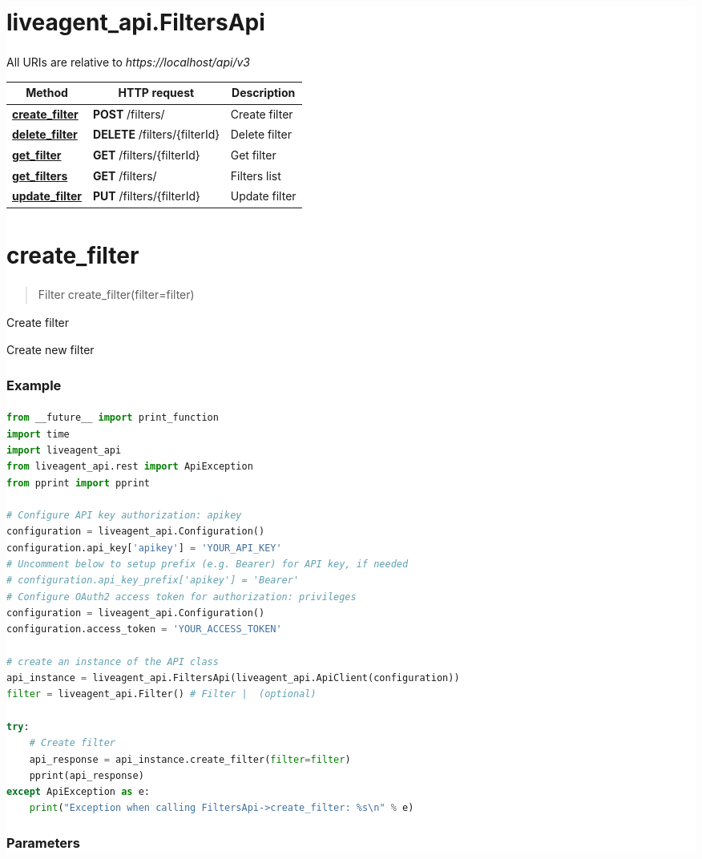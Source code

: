 # liveagent_api.FiltersApi

All URIs are relative to *https://localhost/api/v3*

Method | HTTP request | Description
------------- | ------------- | -------------
[**create_filter**](FiltersApi.md#create_filter) | **POST** /filters/ | Create filter
[**delete_filter**](FiltersApi.md#delete_filter) | **DELETE** /filters/{filterId} | Delete filter
[**get_filter**](FiltersApi.md#get_filter) | **GET** /filters/{filterId} | Get filter
[**get_filters**](FiltersApi.md#get_filters) | **GET** /filters/ | Filters list
[**update_filter**](FiltersApi.md#update_filter) | **PUT** /filters/{filterId} | Update filter


# **create_filter**
> Filter create_filter(filter=filter)

Create filter

Create new filter

### Example
```python
from __future__ import print_function
import time
import liveagent_api
from liveagent_api.rest import ApiException
from pprint import pprint

# Configure API key authorization: apikey
configuration = liveagent_api.Configuration()
configuration.api_key['apikey'] = 'YOUR_API_KEY'
# Uncomment below to setup prefix (e.g. Bearer) for API key, if needed
# configuration.api_key_prefix['apikey'] = 'Bearer'
# Configure OAuth2 access token for authorization: privileges
configuration = liveagent_api.Configuration()
configuration.access_token = 'YOUR_ACCESS_TOKEN'

# create an instance of the API class
api_instance = liveagent_api.FiltersApi(liveagent_api.ApiClient(configuration))
filter = liveagent_api.Filter() # Filter |  (optional)

try:
    # Create filter
    api_response = api_instance.create_filter(filter=filter)
    pprint(api_response)
except ApiException as e:
    print("Exception when calling FiltersApi->create_filter: %s\n" % e)
```

### Parameters
